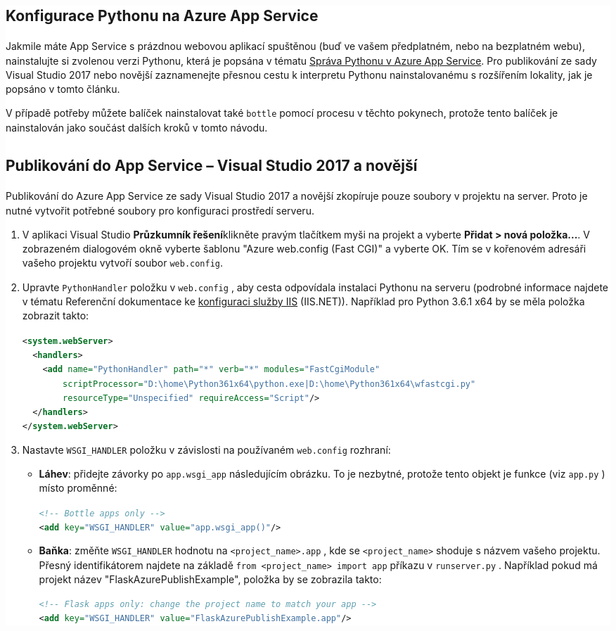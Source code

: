 ## <a name="configure-python-on-azure-app-service"></a>Konfigurace Pythonu na Azure App Service

Jakmile máte App Service s prázdnou webovou aplikací spuštěnou (buď ve vašem předplatném, nebo na bezplatném webu), nainstalujte si zvolenou verzi Pythonu, která je popsána v tématu [Správa Pythonu v Azure App Service](managing-python-on-azure-app-service.md). Pro publikování ze sady Visual Studio 2017 nebo novější zaznamenejte přesnou cestu k interpretu Pythonu nainstalovanému s rozšířením lokality, jak je popsáno v tomto článku.

V případě potřeby můžete balíček nainstalovat také `bottle` pomocí procesu v těchto pokynech, protože tento balíček je nainstalován jako součást dalších kroků v tomto návodu.

## <a name="publish-to-app-service---visual-studio-2017-and-later"></a>Publikování do App Service – Visual Studio 2017 a novější

Publikování do Azure App Service ze sady Visual Studio 2017 a novější zkopíruje pouze soubory v projektu na server. Proto je nutné vytvořit potřebné soubory pro konfiguraci prostředí serveru.

1. V aplikaci Visual Studio **Průzkumník řešení**klikněte pravým tlačítkem myši na projekt a vyberte **Přidat > nová položka...**. V zobrazeném dialogovém okně vyberte šablonu "Azure web.config (Fast CGI)" a vyberte OK. Tím se v kořenovém adresáři vašeho projektu vytvoří soubor `web.config`.

1. Upravte `PythonHandler` položku v `web.config` , aby cesta odpovídala instalaci Pythonu na serveru (podrobné informace najdete v tématu Referenční dokumentace ke [konfiguraci služby IIS](https://www.iis.net/configreference) (IIS.NET)). Například pro Python 3.6.1 x64 by se měla položka zobrazit takto:

    ```xml
    <system.webServer>
      <handlers>
        <add name="PythonHandler" path="*" verb="*" modules="FastCgiModule"
            scriptProcessor="D:\home\Python361x64\python.exe|D:\home\Python361x64\wfastcgi.py"
            resourceType="Unspecified" requireAccess="Script"/>
      </handlers>
    </system.webServer>
    ```

1. Nastavte `WSGI_HANDLER` položku v závislosti na používaném `web.config` rozhraní:

    - **Láhev**: přidejte závorky po `app.wsgi_app` následujícím obrázku. To je nezbytné, protože tento objekt je funkce (viz `app.py` ) místo proměnné:

        ```xml
        <!-- Bottle apps only -->
        <add key="WSGI_HANDLER" value="app.wsgi_app()"/>
        ```

    - **Baňka**: změňte `WSGI_HANDLER` hodnotu na `<project_name>.app` , kde se `<project_name>` shoduje s názvem vašeho projektu. Přesný identifikátorem najdete na základě `from <project_name> import app` příkazu v `runserver.py` . Například pokud má projekt název "FlaskAzurePublishExample", položka by se zobrazila takto:

        ```xml
        <!-- Flask apps only: change the project name to match your app -->
        <add key="WSGI_HANDLER" value="FlaskAzurePublishExample.app"/>
        ```
